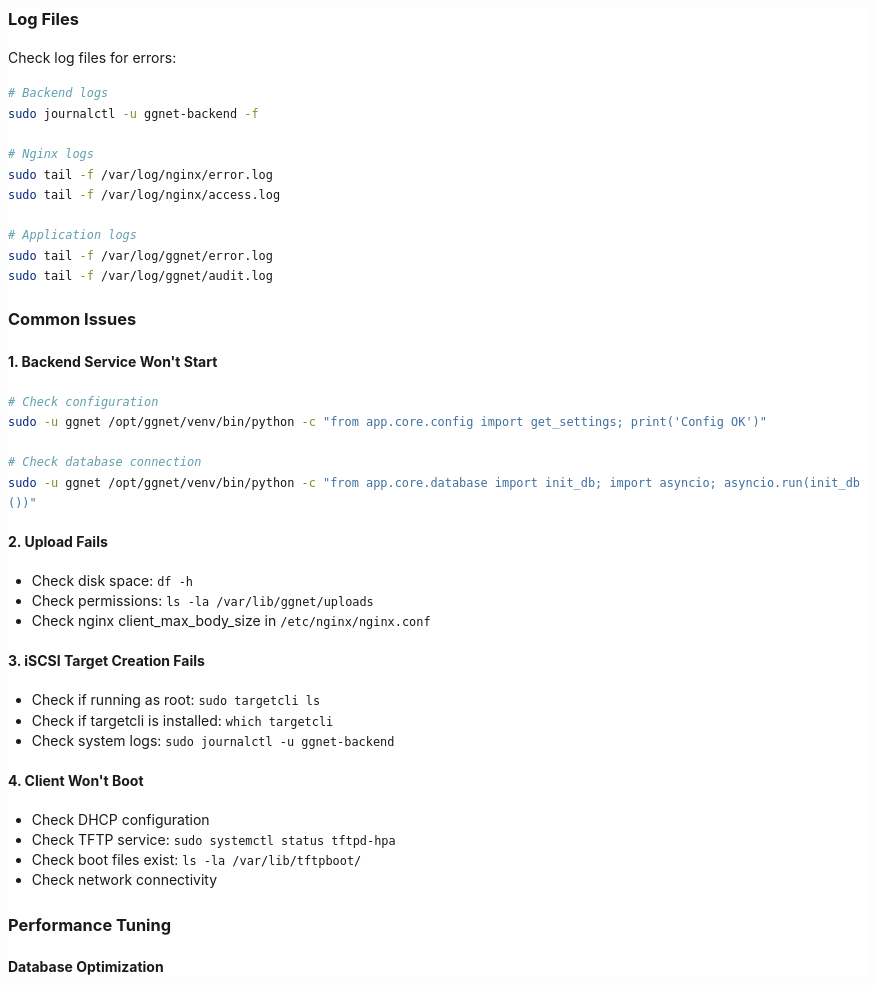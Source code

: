 ### Log Files

Check log files for errors:

```bash
# Backend logs
sudo journalctl -u ggnet-backend -f

# Nginx logs
sudo tail -f /var/log/nginx/error.log
sudo tail -f /var/log/nginx/access.log

# Application logs
sudo tail -f /var/log/ggnet/error.log
sudo tail -f /var/log/ggnet/audit.log
```

### Common Issues

#### 1. Backend Service Won't Start

```bash
# Check configuration
sudo -u ggnet /opt/ggnet/venv/bin/python -c "from app.core.config import get_settings; print('Config OK')"

# Check database connection
sudo -u ggnet /opt/ggnet/venv/bin/python -c "from app.core.database import init_db; import asyncio; asyncio.run(init_db())"
```

#### 2. Upload Fails

- Check disk space: `df -h`
- Check permissions: `ls -la /var/lib/ggnet/uploads`
- Check nginx client_max_body_size in `/etc/nginx/nginx.conf`

#### 3. iSCSI Target Creation Fails

- Check if running as root: `sudo targetcli ls`
- Check if targetcli is installed: `which targetcli`
- Check system logs: `sudo journalctl -u ggnet-backend`

#### 4. Client Won't Boot

- Check DHCP configuration
- Check TFTP service: `sudo systemctl status tftpd-hpa`
- Check boot files exist: `ls -la /var/lib/tftpboot/`
- Check network connectivity

### Performance Tuning

#### Database Optimization
